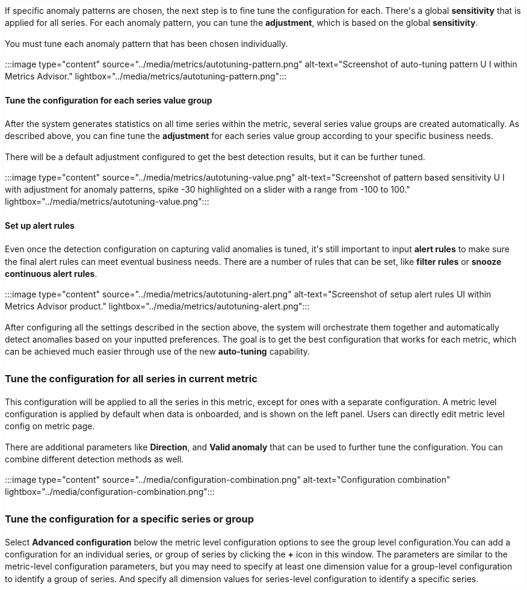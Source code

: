 If specific anomaly patterns are chosen, the next step is to fine tune the configuration for each. There's a global **sensitivity** that is applied for all series. For each anomaly pattern, you can tune the **adjustment**, which is based on the global **sensitivity**.

You must tune each anomaly pattern that has been chosen individually.

:::image type="content" source="../media/metrics/autotuning-pattern.png" alt-text="Screenshot of auto-tuning pattern U I within Metrics Advisor." lightbox="../media/metrics/autotuning-pattern.png":::

#### Tune the configuration for each series value group

After the system generates statistics on all time series within the metric, several series value groups are created automatically. As described above, you can fine tune the **adjustment** for each series value group according to your specific business needs.

There will be a default adjustment configured to get the best detection results, but it can be further tuned.

:::image type="content" source="../media/metrics/autotuning-value.png" alt-text="Screenshot of pattern based sensitivity U I with adjustment for anomaly patterns, spike -30 highlighted on a slider with a range from -100 to 100." lightbox="../media/metrics/autotuning-value.png":::

#### Set up alert rules

Even once the detection configuration on capturing valid anomalies is tuned, it's still important to input **alert
rules** to make sure the final alert rules can meet eventual business needs. There are a number of rules that can be set, like **filter rules** or **snooze continuous alert rules**.

:::image type="content" source="../media/metrics/autotuning-alert.png" alt-text="Screenshot of setup alert rules UI within Metrics Advisor product." lightbox="../media/metrics/autotuning-alert.png":::

After configuring all the settings described in the section above, the system will orchestrate them together and automatically detect anomalies based on your inputted preferences. The goal is to get the best configuration that works for each metric, which can be achieved much easier through use of the new **auto-tuning** capability.

### Tune the configuration for all series in current metric

This configuration will be applied to all the series in this metric, except for ones with a separate configuration. A metric level configuration is applied by default when data is onboarded, and is shown on the left panel. Users can directly edit metric level config on metric page. 

There are additional parameters like **Direction**, and **Valid anomaly** that can be used to further tune the configuration. You can combine different detection methods as well. 

:::image type="content" source="../media/configuration-combination.png" alt-text="Configuration combination" lightbox="../media/configuration-combination.png":::

### Tune the configuration for a specific series or group

Select **Advanced configuration** below the metric level configuration options to see the group level configuration.You can add a configuration for an individual series, or group of series by clicking the **+** icon in this window. The parameters are similar to the metric-level configuration parameters, but you may need to specify at least one dimension value for a group-level configuration to identify a group of series. And specify all dimension values for series-level configuration to identify a specific series. 
